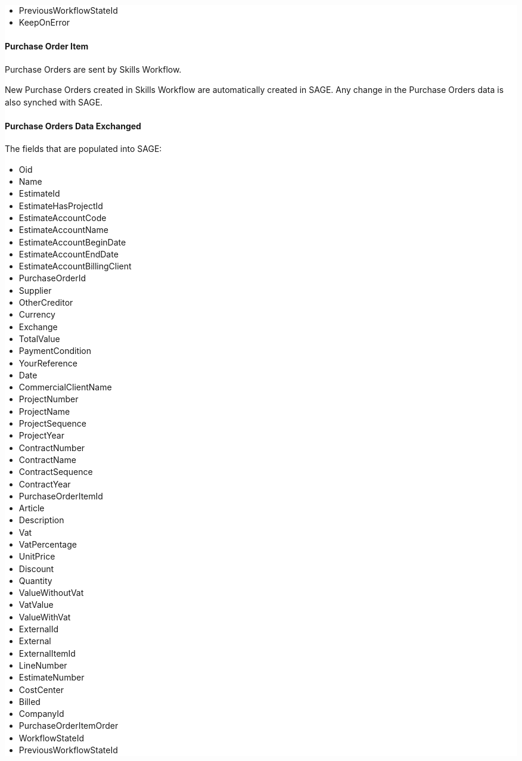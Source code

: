 - PreviousWorkflowStateId
- KeepOnError

</TabItem>
<TabItem value="purchaseorderitem">

#### Purchase Order Item

Purchase Orders are sent by Skills Workflow.

New Purchase Orders created in Skills Workflow are automatically created in SAGE.
Any change in the Purchase Orders data is also synched with SAGE.

#### Purchase Orders Data Exchanged

The fields that are populated into SAGE:

- Oid
- Name
- EstimateId
- EstimateHasProjectId
- EstimateAccountCode
- EstimateAccountName
- EstimateAccountBeginDate
- EstimateAccountEndDate
- EstimateAccountBillingClient
- PurchaseOrderId
- Supplier
- OtherCreditor
- Currency
- Exchange
- TotalValue
- PaymentCondition
- YourReference
- Date
- CommercialClientName
- ProjectNumber
- ProjectName
- ProjectSequence
- ProjectYear
- ContractNumber
- ContractName
- ContractSequence
- ContractYear
- PurchaseOrderItemId
- Article
- Description
- Vat
- VatPercentage
- UnitPrice
- Discount
- Quantity
- ValueWithoutVat
- VatValue
- ValueWithVat
- ExternalId
- External
- ExternalItemId
- LineNumber
- EstimateNumber
- CostCenter
- Billed
- CompanyId
- PurchaseOrderItemOrder
- WorkflowStateId
- PreviousWorkflowStateId